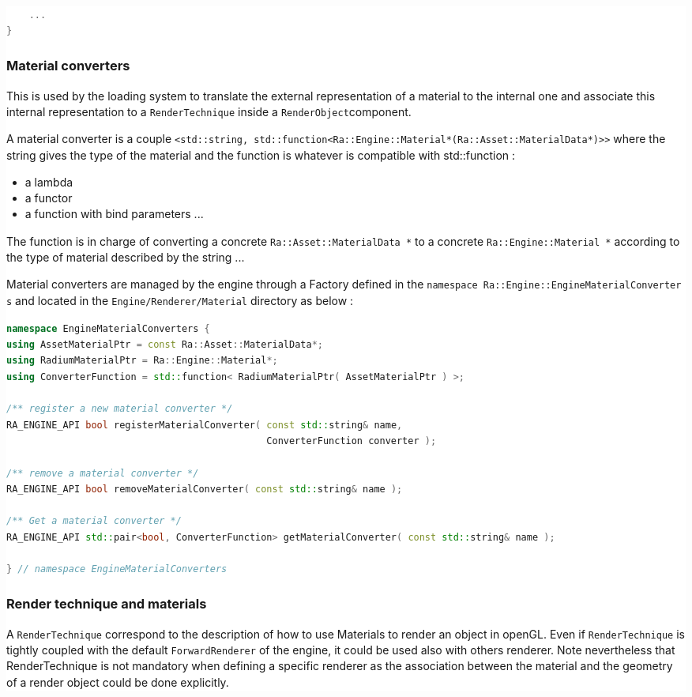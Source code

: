 ```cpp
    ...
}
```

### Material converters
This is used by the loading system to translate the external representation of a material to the internal one and
associate this internal representation to a `RenderTechnique` inside a `RenderObject`component.

A material converter is a couple `<std::string, std::function<Ra::Engine::Material*(Ra::Asset::MaterialData*)>>`
where the string gives the type of the material and the function is whatever is compatible with std::function :
- a lambda
- a functor
- a function with bind parameters ...

The function is in charge of converting a concrete `Ra::Asset::MaterialData *` to a concrete
`Ra::Engine::Material *` according to the type of material described by the string ...

Material converters are managed by the engine through a Factory defined in the `namespace Ra::Engine::EngineMaterialConverters`
and located in the `Engine/Renderer/Material` directory as below :
```cpp
namespace EngineMaterialConverters {
using AssetMaterialPtr = const Ra::Asset::MaterialData*;
using RadiumMaterialPtr = Ra::Engine::Material*;
using ConverterFunction = std::function< RadiumMaterialPtr( AssetMaterialPtr ) >;

/** register a new material converter */
RA_ENGINE_API bool registerMaterialConverter( const std::string& name,
                                              ConverterFunction converter );

/** remove a material converter */
RA_ENGINE_API bool removeMaterialConverter( const std::string& name );

/** Get a material converter */
RA_ENGINE_API std::pair<bool, ConverterFunction> getMaterialConverter( const std::string& name );

} // namespace EngineMaterialConverters
```

### Render technique and materials
A `RenderTechnique` correspond to the description of how to use Materials to render an object in openGL.
Even if `RenderTechnique` is tightly coupled with the default `ForwardRenderer` of the engine, it could
be used also with others renderer. Note nevertheless that RenderTechnique is not mandatory when defining a specific
renderer as the association between the material and the geometry of a render object could be done explicitly.
